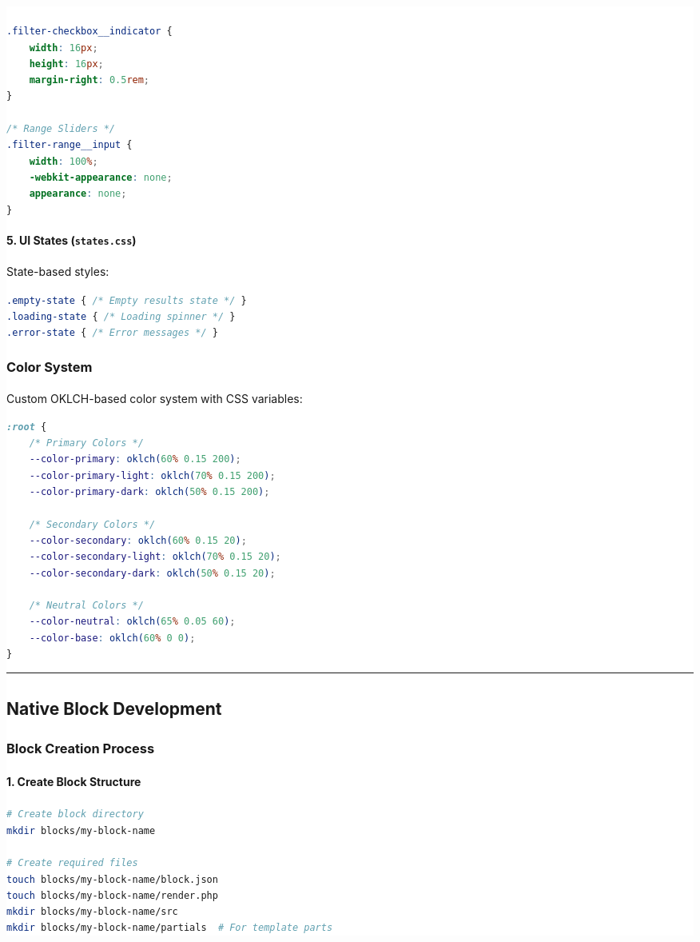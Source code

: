 ```css

.filter-checkbox__indicator {
    width: 16px;
    height: 16px;
    margin-right: 0.5rem;
}

/* Range Sliders */
.filter-range__input {
    width: 100%;
    -webkit-appearance: none;
    appearance: none;
}
```

#### 5. UI States (`states.css`)
State-based styles:
```css
.empty-state { /* Empty results state */ }
.loading-state { /* Loading spinner */ }
.error-state { /* Error messages */ }
```

### Color System
Custom OKLCH-based color system with CSS variables:
```css
:root {
    /* Primary Colors */
    --color-primary: oklch(60% 0.15 200);
    --color-primary-light: oklch(70% 0.15 200);
    --color-primary-dark: oklch(50% 0.15 200);
  
    /* Secondary Colors */
    --color-secondary: oklch(60% 0.15 20);
    --color-secondary-light: oklch(70% 0.15 20);
    --color-secondary-dark: oklch(50% 0.15 20);
  
    /* Neutral Colors */
    --color-neutral: oklch(65% 0.05 60);
    --color-base: oklch(60% 0 0);
}
```

---

## Native Block Development

### Block Creation Process

#### 1. Create Block Structure
```bash
# Create block directory
mkdir blocks/my-block-name

# Create required files
touch blocks/my-block-name/block.json
touch blocks/my-block-name/render.php
mkdir blocks/my-block-name/src
mkdir blocks/my-block-name/partials  # For template parts
```
